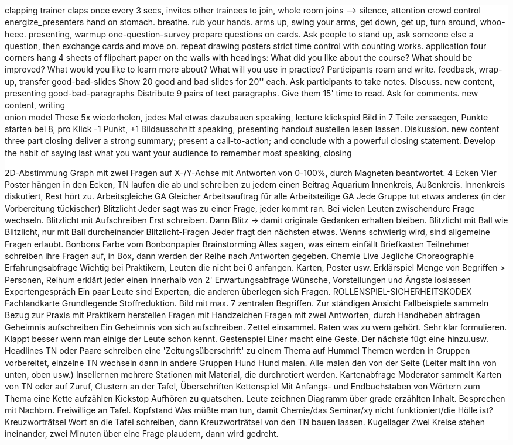 clapping     trainer claps once every 3 secs, invites other trainees to join, whole room joins --> silence, attention    crowd control
energize_presenters	hand on stomach. breathe. rub your hands. arms up, swing your arms, get down, get up, turn around, whoo-heee.			presenting, warmup
one-question-survey	prepare questions on cards. Ask people to stand up, ask someone else a question, then exchange cards and move on.	repeat
drawing posters	strict time control with counting works.				application
four corners    hang 4 sheets of flipchart paper on the walls with headings: What did you like about the course? What should be improved? What would you like to learn more about? What will you use in practice? Participants roam and write.    feedback, wrap-up, transfer
good-bad-slides    Show 20 good and bad slides for 20'' each. Ask participants to take notes. Discuss.    new content, presenting
good-bad-paragraphs    Distribute 9 pairs of text paragraphs. Give them 15' time to read. Ask for comments.    new content, writing     
onion model    These 5x wiederholen, jedes Mal etwas dazubauen    speaking, lecture
klickspiel    Bild in 7 Teile zersaegen, Punkte starten bei 8, pro Klick -1 Punkt, +1 Bildausschnitt    speaking, presenting
handout austeilen    lesen lassen. Diskussion.    new content
three part closing    deliver a strong summary; present a call-to-action; and conclude with a powerful closing statement. Develop the habit of saying last what you want your audience to remember most    speaking, closing


2D-Abstimmung	Graph mit zwei Fragen auf X-/Y-Achse mit Antworten von 0-100%, durch Magneten beantwortet.
4 Ecken	Vier Poster hängen in den Ecken, TN laufen die ab und schreiben zu jedem einen Beitrag
Aquarium	Innenkreis, Außenkreis. Innenkreis diskutiert, Rest hört zu.
Arbeitsgleiche GA	Gleicher Arbeitsauftrag für alle
Arbeitsteilige GA	Jede Gruppe tut etwas anderes (in der Vorbereitung tückischer)
Blitzlicht	Jeder sagt was zu einer Frage, jeder kommt ran. Bei vielen Leuten zwischendurc Frage wechseln.
Blitzlicht mit Aufschreiben	Erst schreiben. Dann Blitz -> damit originale Gedanken erhalten bleiben.
Blitzlicht mit Ball	wie Blitzlicht, nur mit Ball durcheinander
Blitzlicht-Fragen	Jeder fragt den nächsten etwas. Wenns schwierig wird, sind allgemeine Fragen erlaubt.
Bonbons	Farbe vom Bonbonpapier
Brainstorming	Alles sagen, was einem einfällt
Briefkasten	Teilnehmer schreiben ihre Fragen auf, in Box, dann werden der Reihe nach Antworten gegeben.
Chemie Live	Jegliche Choreographie
Erfahrungsabfrage	Wichtig bei Praktikern, Leuten die nicht bei 0 anfangen. Karten, Poster usw.
Erklärspiel	Menge von Begriffen > Personen, Reihum erklärt jeder einen innerhalb von 2'
Erwartungsabfrage	Wünsche, Vorstellungen und Ängste loslassen
Expertengespräch	Ein paar Leute sind Experten, die anderen überlegen sich Fragen. ROLLENSPIEL-SICHERHEITSKODEX
Fachlandkarte	Grundlegende Stoffreduktion. Bild mit max. 7 zentralen Begriffen. Zur ständigen Ansicht
Fallbeispiele sammeln	Bezug zur Praxis mit Praktikern herstellen
Fragen mit Handzeichen	Fragen mit zwei Antworten, durch Handheben abfragen
Geheimnis aufschreiben	Ein Geheimnis von sich aufschreiben. Zettel einsammel. Raten was zu wem gehört. Sehr klar formulieren. Klappt besser wenn man einige der Leute schon kennt.
Gestenspiel	Einer macht eine Geste. Der nächste fügt eine hinzu.usw.
Headlines	TN oder Paare schreiben eine 'Zeitungsüberschrift' zu einem Thema auf
Hummel	Themen werden in Gruppen vorbereitet, einzelne TN wechseln dann in andere Gruppen
Hund	Hund malen. Alle malen den von der Seite (Leiter malt ihn von unten, oben usw.)
Insellernen	mehrere Stationen mit Material, die durchrotiert werden.
Kartenabfrage	Moderator sammelt Karten von TN oder auf Zuruf, Clustern an der Tafel, Überschriften
Kettenspiel	Mit Anfangs- und Endbuchstaben von Wörtern zum Thema eine Kette aufzählen
Kickstop	Aufhören zu quatschen. Leute zeichnen Diagramm über grade erzählten Inhalt. Besprechen mit Nachbrn. Freiwillige an Tafel.
Kopfstand	Was müßte man tun, damit Chemie/das Seminar/xy nicht funktioniert/die Hölle ist?
Kreuzworträtsel	Wort an die Tafel schreiben, dann Kreuzworträtsel von den TN bauen lassen.
Kugellager	Zwei Kreise stehen ineinander, zwei Minuten über eine Frage plaudern, dann wird gedreht.